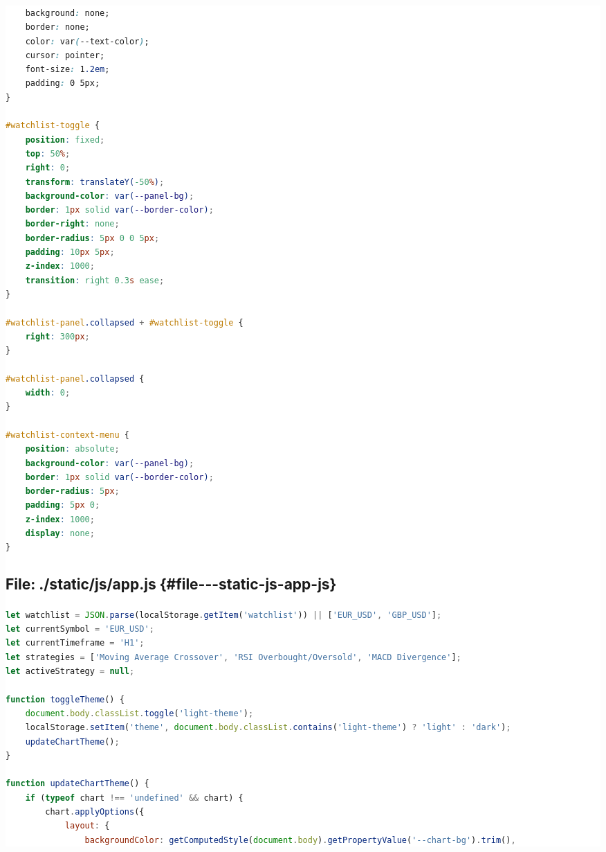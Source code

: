 ```css
    background: none;
    border: none;
    color: var(--text-color);
    cursor: pointer;
    font-size: 1.2em;
    padding: 0 5px;
}

#watchlist-toggle {
    position: fixed;
    top: 50%;
    right: 0;
    transform: translateY(-50%);
    background-color: var(--panel-bg);
    border: 1px solid var(--border-color);
    border-right: none;
    border-radius: 5px 0 0 5px;
    padding: 10px 5px;
    z-index: 1000;
    transition: right 0.3s ease;
}

#watchlist-panel.collapsed + #watchlist-toggle {
    right: 300px;
}

#watchlist-panel.collapsed {
    width: 0;
}

#watchlist-context-menu {
    position: absolute;
    background-color: var(--panel-bg);
    border: 1px solid var(--border-color);
    border-radius: 5px;
    padding: 5px 0;
    z-index: 1000;
    display: none;
}
```

## File: ./static/js/app.js {#file---static-js-app-js}

```javascript
let watchlist = JSON.parse(localStorage.getItem('watchlist')) || ['EUR_USD', 'GBP_USD'];
let currentSymbol = 'EUR_USD';
let currentTimeframe = 'H1';
let strategies = ['Moving Average Crossover', 'RSI Overbought/Oversold', 'MACD Divergence'];
let activeStrategy = null;

function toggleTheme() {
    document.body.classList.toggle('light-theme');
    localStorage.setItem('theme', document.body.classList.contains('light-theme') ? 'light' : 'dark');
    updateChartTheme();
}

function updateChartTheme() {
    if (typeof chart !== 'undefined' && chart) {
        chart.applyOptions({
            layout: {
                backgroundColor: getComputedStyle(document.body).getPropertyValue('--chart-bg').trim(),
```